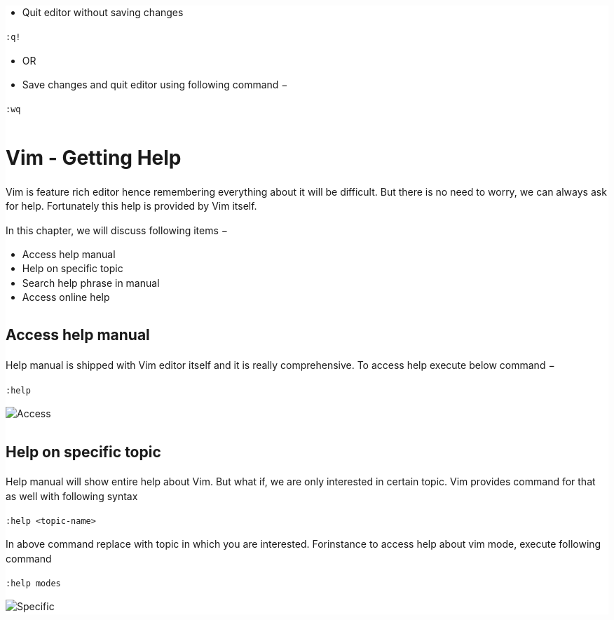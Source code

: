 - Quit editor without saving changes

```
:q!
```

- OR

- Save changes and quit editor using following command −

```
:wq
```

# Vim - Getting Help

Vim is feature rich editor hence remembering everything about it will be difficult. But there is no need to worry, we can always ask for help. Fortunately this help is provided by Vim itself.

In this chapter, we will discuss following items −

- Access help manual
- Help on specific topic
- Search help phrase in manual
- Access online help

## Access help manual

Help manual is shipped with Vim editor itself and it is really comprehensive. To access help execute below command −

```
:help
```



![Access](https://www.tutorialspoint.com/vim/images/access.jpg)

## Help on specific topic

Help manual will show entire help about Vim. But what if, we are only interested in certain topic. Vim provides command for that as well with following syntax

```
:help <topic-name>
```

In above command replace <topic-name> with topic in which you are interested. Forinstance to access help about vim mode, execute following command

```
:help modes
```



![Specific](https://www.tutorialspoint.com/vim/images/specific.jpg)
